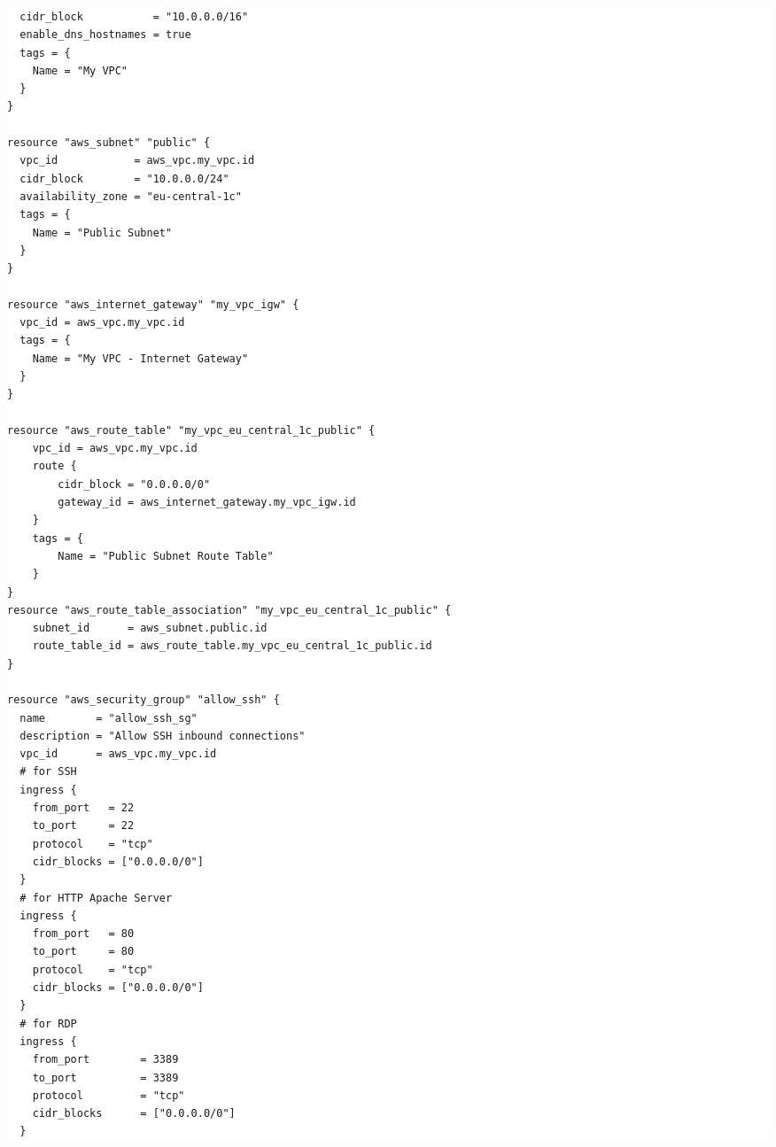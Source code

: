``` 
  cidr_block           = "10.0.0.0/16"
  enable_dns_hostnames = true
  tags = {
    Name = "My VPC"
  }
}

resource "aws_subnet" "public" {
  vpc_id            = aws_vpc.my_vpc.id
  cidr_block        = "10.0.0.0/24"
  availability_zone = "eu-central-1c"
  tags = {
    Name = "Public Subnet"
  }
}

resource "aws_internet_gateway" "my_vpc_igw" {
  vpc_id = aws_vpc.my_vpc.id
  tags = {
    Name = "My VPC - Internet Gateway"
  }
}

resource "aws_route_table" "my_vpc_eu_central_1c_public" {
    vpc_id = aws_vpc.my_vpc.id
    route {
        cidr_block = "0.0.0.0/0"
        gateway_id = aws_internet_gateway.my_vpc_igw.id
    }
    tags = {
        Name = "Public Subnet Route Table"
    }
}
resource "aws_route_table_association" "my_vpc_eu_central_1c_public" {
    subnet_id      = aws_subnet.public.id
    route_table_id = aws_route_table.my_vpc_eu_central_1c_public.id
}

resource "aws_security_group" "allow_ssh" {
  name        = "allow_ssh_sg"
  description = "Allow SSH inbound connections"
  vpc_id      = aws_vpc.my_vpc.id
  # for SSH
  ingress {
    from_port   = 22
    to_port     = 22
    protocol    = "tcp"
    cidr_blocks = ["0.0.0.0/0"]
  }
  # for HTTP Apache Server
  ingress {
    from_port   = 80
    to_port     = 80
    protocol    = "tcp"
    cidr_blocks = ["0.0.0.0/0"]
  }
  # for RDP
  ingress {
    from_port        = 3389
    to_port          = 3389
    protocol         = "tcp"
    cidr_blocks      = ["0.0.0.0/0"]
  }
```